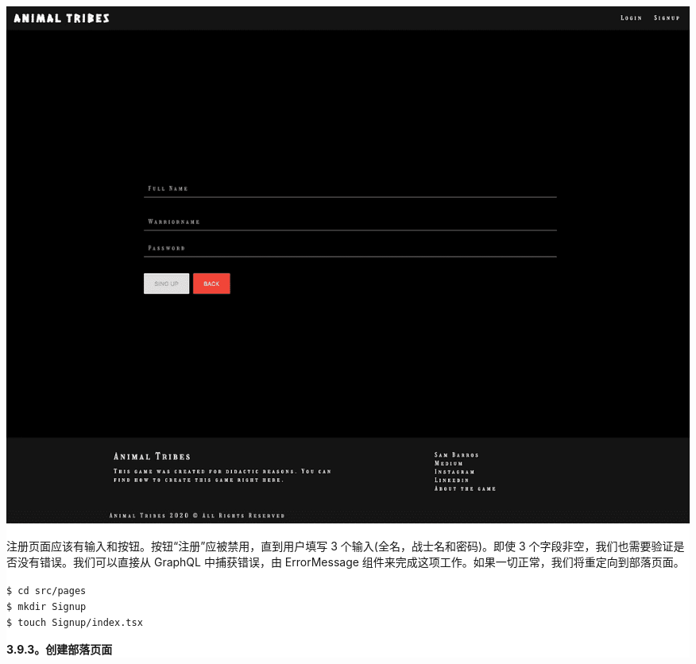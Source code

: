 ![](img/cd231d1f954b3b402c7f15c3b135f312.png)

注册页面应该有输入和按钮。按钮“注册”应被禁用，直到用户填写 3 个输入(全名，战士名和密码)。即使 3 个字段非空，我们也需要验证是否没有错误。我们可以直接从 GraphQL 中捕获错误，由 ErrorMessage 组件来完成这项工作。如果一切正常，我们将重定向到部落页面。

```
$ cd src/pages
$ mkdir Signup
$ touch Signup/index.tsx
```

**3.9.3。创建部落页面**
